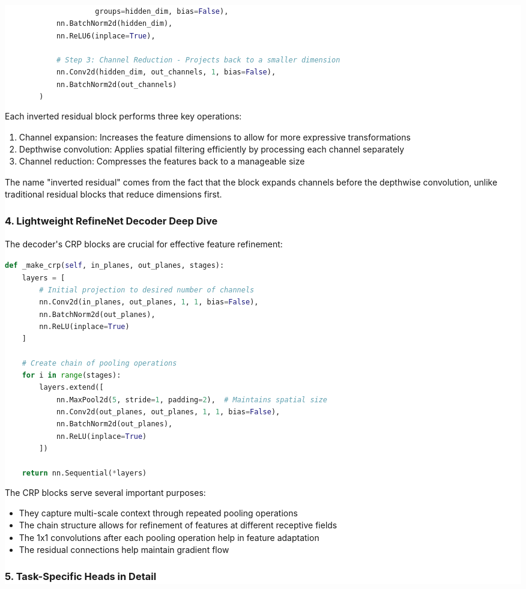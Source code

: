 ```python
                     groups=hidden_dim, bias=False),
            nn.BatchNorm2d(hidden_dim),
            nn.ReLU6(inplace=True),
            
            # Step 3: Channel Reduction - Projects back to a smaller dimension
            nn.Conv2d(hidden_dim, out_channels, 1, bias=False),
            nn.BatchNorm2d(out_channels)
        )
```

Each inverted residual block performs three key operations:

1. Channel expansion: Increases the feature dimensions to allow for more expressive transformations
2. Depthwise convolution: Applies spatial filtering efficiently by processing each channel separately
3. Channel reduction: Compresses the features back to a manageable size

The name "inverted residual" comes from the fact that the block expands channels before the depthwise convolution, unlike traditional residual blocks that reduce dimensions first.

### 4. Lightweight RefineNet Decoder Deep Dive

The decoder's CRP blocks are crucial for effective feature refinement:

```python
def _make_crp(self, in_planes, out_planes, stages):
    layers = [
        # Initial projection to desired number of channels
        nn.Conv2d(in_planes, out_planes, 1, 1, bias=False),
        nn.BatchNorm2d(out_planes),
        nn.ReLU(inplace=True)
    ]
    
    # Create chain of pooling operations
    for i in range(stages):
        layers.extend([
            nn.MaxPool2d(5, stride=1, padding=2),  # Maintains spatial size
            nn.Conv2d(out_planes, out_planes, 1, 1, bias=False),
            nn.BatchNorm2d(out_planes),
            nn.ReLU(inplace=True)
        ])
    
    return nn.Sequential(*layers)
```

The CRP blocks serve several important purposes:

- They capture multi-scale context through repeated pooling operations
- The chain structure allows for refinement of features at different receptive fields
- The 1x1 convolutions after each pooling operation help in feature adaptation
- The residual connections help maintain gradient flow

### 5. Task-Specific Heads in Detail
